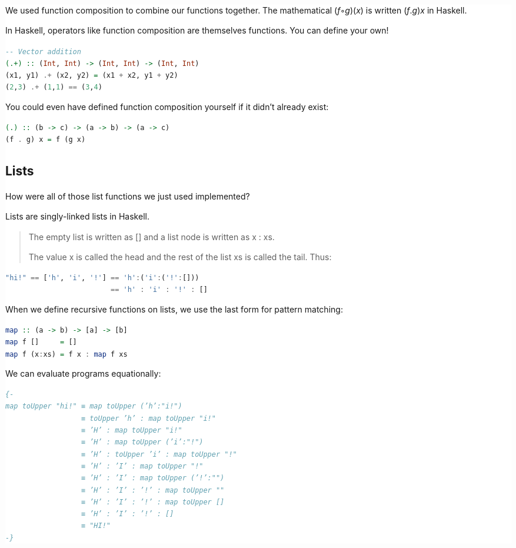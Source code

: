 We used function composition to combine our functions together. The mathematical $(f ◦ g)(x)$ is written $(f . g) x$ in Haskell.

In Haskell, operators like function composition are themselves functions. You can define your own!

```haskell
-- Vector addition
(.+) :: (Int, Int) -> (Int, Int) -> (Int, Int)
(x1, y1) .+ (x2, y2) = (x1 + x2, y1 + y2)
(2,3) .+ (1,1) == (3,4)
```

You could even have defined function composition yourself if it didn’t already exist:

```haskell
(.) :: (b -> c) -> (a -> b) -> (a -> c)
(f . g) x = f (g x)
```



## Lists

How were all of those list functions we just used implemented?

Lists are singly-linked lists in Haskell. 

> The empty list is written as [] and a list node is written as x : xs. 
>
> The value x is called the head and the rest of the list xs is called the tail. Thus:

```haskell
"hi!" == ['h', 'i', '!'] == 'h':('i':('!':[]))
                         == 'h' : 'i' : '!' : []
```

When we define recursive functions on lists, we use the last form for pattern matching:

```haskell
map :: (a -> b) -> [a] -> [b]
map f []     = []
map f (x:xs) = f x : map f xs
```

We can evaluate programs equationally:

```haskell
{-
map toUpper "hi!" ≡ map toUpper (’h’:"i!")
                  ≡ toUpper ’h’ : map toUpper "i!"
                  ≡ ’H’ : map toUpper "i!"
                  ≡ ’H’ : map toUpper (’i’:"!")
                  ≡ ’H’ : toUpper ’i’ : map toUpper "!"
                  ≡ ’H’ : ’I’ : map toUpper "!"
                  ≡ ’H’ : ’I’ : map toUpper (’!’:"")
                  ≡ ’H’ : ’I’ : ’!’ : map toUpper ""
                  ≡ ’H’ : ’I’ : ’!’ : map toUpper []
                  ≡ ’H’ : ’I’ : ’!’ : []
                  ≡ "HI!"
-}
```
